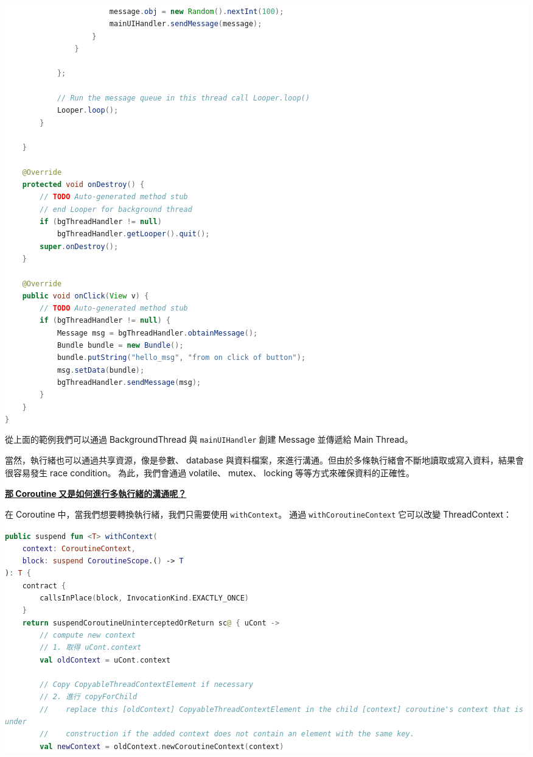 ```java
                        message.obj = new Random().nextInt(100);
                        mainUIHandler.sendMessage(message);
                    }
                }

            };

            // Run the message queue in this thread call Looper.loop()
            Looper.loop();
        }

    }

    @Override
    protected void onDestroy() {
        // TODO Auto-generated method stub
        // end Looper for background thread
        if (bgThreadHandler != null)
            bgThreadHandler.getLooper().quit();
        super.onDestroy();
    }

    @Override
    public void onClick(View v) {
        // TODO Auto-generated method stub
        if (bgThreadHandler != null) {
            Message msg = bgThreadHandler.obtainMessage();
            Bundle bundle = new Bundle();
            bundle.putString("hello_msg", "from on click of button");
            msg.setData(bundle);
            bgThreadHandler.sendMessage(msg);
        }
    }
}
```

從上面的範例我們可以通過 BackgroundThread 與 `mainUIHandler` 創建 Message 並傳遞給 Main Thread。

當然，執行緒也可以通過共享資源，像是參數、 database 與資料檔案，來進行溝通。但由於多條執行緒會不斷地讀取或寫入資料，結果會很容易發生 race condition。 為此，我們會通過 volatile、 mutex、 locking 等等方式來確保資料的正確性。

<u><b>那 Coroutine 又是如何進行多執行緒的溝通呢？</b></u>

在 Coroutine 中，當我們想要轉換執行緒，我們只需要使用 `withContext`。 通過 `withCoroutineContext` 它可以改變 ThreadContext：

```kotlin
public suspend fun <T> withContext(
    context: CoroutineContext,
    block: suspend CoroutineScope.() -> T
): T {
    contract {
        callsInPlace(block, InvocationKind.EXACTLY_ONCE)
    }
    return suspendCoroutineUninterceptedOrReturn sc@ { uCont ->
        // compute new context
        // 1. 取得 uCont.context
        val oldContext = uCont.context

        // Copy CopyableThreadContextElement if necessary
        // 2. 進行 copyForChild
        //    replace this [oldContext] CopyableThreadContextElement in the child [context] coroutine's context that is under
        //    construction if the added context does not contain an element with the same key.
        val newContext = oldContext.newCoroutineContext(context)

```